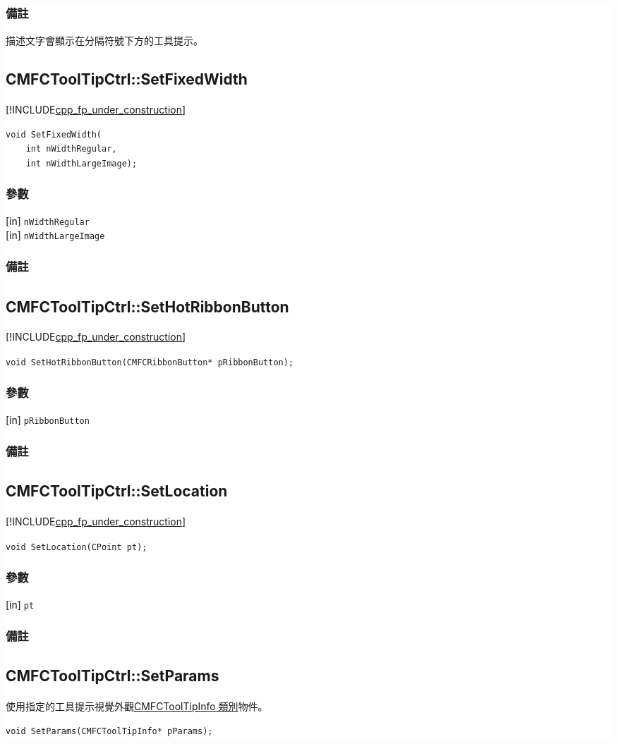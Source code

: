 ### <a name="remarks"></a>備註  
 描述文字會顯示在分隔符號下方的工具提示。  
  
##  <a name="setfixedwidth"></a>CMFCToolTipCtrl::SetFixedWidth  
 [!INCLUDE[cpp_fp_under_construction](../../mfc/reference/includes/cpp_fp_under_construction_md.md)]  
  
```  
void SetFixedWidth(
    int nWidthRegular,  
    int nWidthLargeImage);
```  
  
### <a name="parameters"></a>參數  
 [in] `nWidthRegular`  
 [in] `nWidthLargeImage`  
  
### <a name="remarks"></a>備註  
  
##  <a name="sethotribbonbutton"></a>CMFCToolTipCtrl::SetHotRibbonButton  
 [!INCLUDE[cpp_fp_under_construction](../../mfc/reference/includes/cpp_fp_under_construction_md.md)]  
  
```  
void SetHotRibbonButton(CMFCRibbonButton* pRibbonButton);
```  
  
### <a name="parameters"></a>參數  
 [in] `pRibbonButton`  
  
### <a name="remarks"></a>備註  
  
##  <a name="setlocation"></a>CMFCToolTipCtrl::SetLocation  
 [!INCLUDE[cpp_fp_under_construction](../../mfc/reference/includes/cpp_fp_under_construction_md.md)]  
  
```  
void SetLocation(CPoint pt);
```  
  
### <a name="parameters"></a>參數  
 [in] `pt`  
  
### <a name="remarks"></a>備註  
  
##  <a name="setparams"></a>CMFCToolTipCtrl::SetParams  
 使用指定的工具提示視覺外觀[CMFCToolTipInfo 類別](../../mfc/reference/cmfctooltipinfo-class.md)物件。  
  
```  
void SetParams(CMFCToolTipInfo* pParams);
```  
  